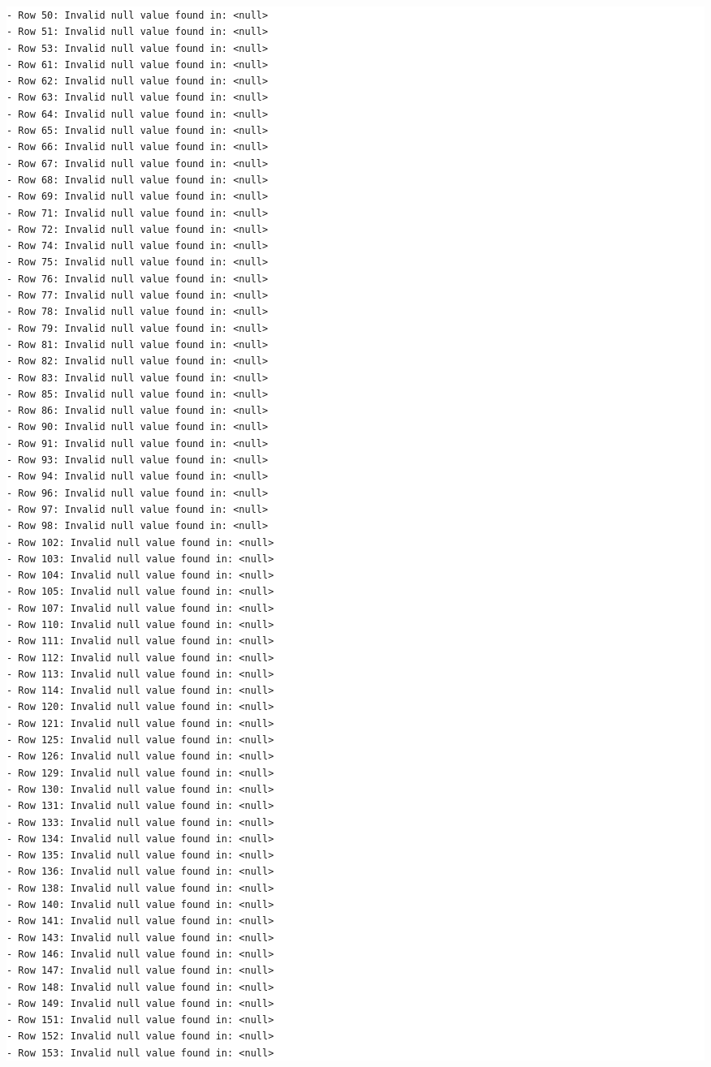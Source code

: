     - Row 50: Invalid null value found in: <null>
    - Row 51: Invalid null value found in: <null>
    - Row 53: Invalid null value found in: <null>
    - Row 61: Invalid null value found in: <null>
    - Row 62: Invalid null value found in: <null>
    - Row 63: Invalid null value found in: <null>
    - Row 64: Invalid null value found in: <null>
    - Row 65: Invalid null value found in: <null>
    - Row 66: Invalid null value found in: <null>
    - Row 67: Invalid null value found in: <null>
    - Row 68: Invalid null value found in: <null>
    - Row 69: Invalid null value found in: <null>
    - Row 71: Invalid null value found in: <null>
    - Row 72: Invalid null value found in: <null>
    - Row 74: Invalid null value found in: <null>
    - Row 75: Invalid null value found in: <null>
    - Row 76: Invalid null value found in: <null>
    - Row 77: Invalid null value found in: <null>
    - Row 78: Invalid null value found in: <null>
    - Row 79: Invalid null value found in: <null>
    - Row 81: Invalid null value found in: <null>
    - Row 82: Invalid null value found in: <null>
    - Row 83: Invalid null value found in: <null>
    - Row 85: Invalid null value found in: <null>
    - Row 86: Invalid null value found in: <null>
    - Row 90: Invalid null value found in: <null>
    - Row 91: Invalid null value found in: <null>
    - Row 93: Invalid null value found in: <null>
    - Row 94: Invalid null value found in: <null>
    - Row 96: Invalid null value found in: <null>
    - Row 97: Invalid null value found in: <null>
    - Row 98: Invalid null value found in: <null>
    - Row 102: Invalid null value found in: <null>
    - Row 103: Invalid null value found in: <null>
    - Row 104: Invalid null value found in: <null>
    - Row 105: Invalid null value found in: <null>
    - Row 107: Invalid null value found in: <null>
    - Row 110: Invalid null value found in: <null>
    - Row 111: Invalid null value found in: <null>
    - Row 112: Invalid null value found in: <null>
    - Row 113: Invalid null value found in: <null>
    - Row 114: Invalid null value found in: <null>
    - Row 120: Invalid null value found in: <null>
    - Row 121: Invalid null value found in: <null>
    - Row 125: Invalid null value found in: <null>
    - Row 126: Invalid null value found in: <null>
    - Row 129: Invalid null value found in: <null>
    - Row 130: Invalid null value found in: <null>
    - Row 131: Invalid null value found in: <null>
    - Row 133: Invalid null value found in: <null>
    - Row 134: Invalid null value found in: <null>
    - Row 135: Invalid null value found in: <null>
    - Row 136: Invalid null value found in: <null>
    - Row 138: Invalid null value found in: <null>
    - Row 140: Invalid null value found in: <null>
    - Row 141: Invalid null value found in: <null>
    - Row 143: Invalid null value found in: <null>
    - Row 146: Invalid null value found in: <null>
    - Row 147: Invalid null value found in: <null>
    - Row 148: Invalid null value found in: <null>
    - Row 149: Invalid null value found in: <null>
    - Row 151: Invalid null value found in: <null>
    - Row 152: Invalid null value found in: <null>
    - Row 153: Invalid null value found in: <null>
